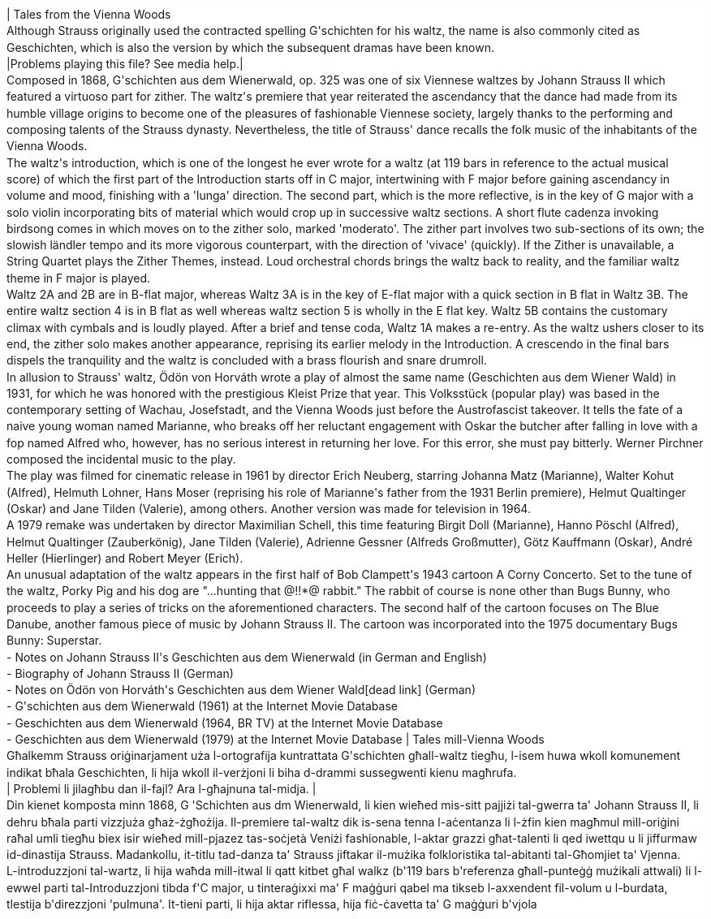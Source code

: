 | Tales from the Vienna Woods<br/>Although Strauss originally used the contracted spelling G'schichten for his waltz, the name is also commonly cited as Geschichten, which is also the version by which the subsequent dramas have been known.<br/>&#124;Problems playing this file? See media help.&#124;<br/>Composed in 1868, G'schichten aus dem Wienerwald, op. 325 was one of six Viennese waltzes by Johann Strauss II which featured a virtuoso part for zither. The waltz's premiere that year reiterated the ascendancy that the dance had made from its humble village origins to become one of the pleasures of fashionable Viennese society, largely thanks to the performing and composing talents of the Strauss dynasty. Nevertheless, the title of Strauss' dance recalls the folk music of the inhabitants of the Vienna Woods.<br/>The waltz's introduction, which is one of the longest he ever wrote for a waltz (at 119 bars in reference to the actual musical score) of which the first part of the Introduction starts off in C major, intertwining with F major before gaining ascendancy in volume and mood, finishing with a 'lunga' direction. The second part, which is the more reflective, is in the key of G major with a solo violin incorporating bits of material which would crop up in successive waltz sections. A short flute cadenza invoking birdsong comes in which moves on to the zither solo, marked 'moderato'. The zither part involves two sub-sections of its own; the slowish ländler tempo and its more vigorous counterpart, with the direction of 'vivace' (quickly). If the Zither is unavailable, a String Quartet plays the Zither Themes, instead. Loud orchestral chords brings the waltz back to reality, and the familiar waltz theme in F major is played.<br/>Waltz 2A and 2B are in B-flat major, whereas Waltz 3A is in the key of E-flat major with a quick section in B flat in Waltz 3B. The entire waltz section 4 is in B flat as well whereas waltz section 5 is wholly in the E flat key. Waltz 5B contains the customary climax with cymbals and is loudly played. After a brief and tense coda, Waltz 1A makes a re-entry. As the waltz ushers closer to its end, the zither solo makes another appearance, reprising its earlier melody in the Introduction. A crescendo in the final bars dispels the tranquility and the waltz is concluded with a brass flourish and snare drumroll.<br/>In allusion to Strauss' waltz, Ödön von Horváth wrote a play of almost the same name (Geschichten aus dem Wiener Wald) in 1931, for which he was honored with the prestigious Kleist Prize that year. This Volksstück (popular play) was based in the contemporary setting of Wachau, Josefstadt, and the Vienna Woods just before the Austrofascist takeover. It tells the fate of a naive young woman named Marianne, who breaks off her reluctant engagement with Oskar the butcher after falling in love with a fop named Alfred who, however, has no serious interest in returning her love. For this error, she must pay bitterly. Werner Pirchner composed the incidental music to the play.<br/>The play was filmed for cinematic release in 1961 by director Erich Neuberg, starring Johanna Matz (Marianne), Walter Kohut (Alfred), Helmuth Lohner, Hans Moser (reprising his role of Marianne's father from the 1931 Berlin premiere), Helmut Qualtinger (Oskar) and Jane Tilden (Valerie), among others. Another version was made for television in 1964.<br/>A 1979 remake was undertaken by director Maximilian Schell, this time featuring Birgit Doll (Marianne), Hanno Pöschl (Alfred), Helmut Qualtinger (Zauberkönig), Jane Tilden (Valerie), Adrienne Gessner (Alfreds Großmutter), Götz Kauffmann (Oskar), André Heller (Hierlinger) and Robert Meyer (Erich).<br/>An unusual adaptation of the waltz appears in the first half of Bob Clampett's 1943 cartoon A Corny Concerto. Set to the tune of the waltz, Porky Pig and his dog are "...hunting that @!!*@ rabbit." The rabbit of course is none other than Bugs Bunny, who proceeds to play a series of tricks on the aforementioned characters. The second half of the cartoon focuses on The Blue Danube, another famous piece of music by Johann Strauss II. The cartoon was incorporated into the 1975 documentary Bugs Bunny: Superstar.<br/>- Notes on Johann Strauss II's Geschichten aus dem Wienerwald (in German and English)<br/>- Biography of Johann Strauss II (German)<br/>- Notes on Ödön von Horváth's Geschichten aus dem Wiener Wald[dead link] (German)<br/>- G'schichten aus dem Wienerwald (1961) at the Internet Movie Database<br/>- Geschichten aus dem Wienerwald (1964, BR TV) at the Internet Movie Database<br/>- Geschichten aus dem Wienerwald (1979) at the Internet Movie Database | Tales mill-Vienna Woods<br/>Għalkemm Strauss oriġinarjament uża l-ortografija kuntrattata G'schichten għall-waltz tiegħu, l-isem huwa wkoll komunement indikat bħala Geschichten, li hija wkoll il-verżjoni li biha d-drammi sussegwenti kienu magħrufa.<br/>&#124; Problemi li jilagħbu dan il-fajl? Ara l-għajnuna tal-midja. &#124;<br/>Din kienet komposta minn 1868, G 'Schichten aus dm Wienerwald, li kien wieħed mis-sitt pajjiżi tal-gwerra ta' Johann Strauss II, li dehru bħala parti vizzjuża għaż-żgħożija. Il-premiere tal-waltz dik is-sena tenna l-aċentanza li l-żfin kien magħmul mill-oriġini raħal umli tiegħu biex isir wieħed mill-pjazez tas-soċjetà Veniżi fashionable, l-aktar grazzi għat-talenti li qed iwettqu u li jiffurmaw id-dinastija Strauss. Madankollu, it-titlu tad-danza ta' Strauss jiftakar il-mużika folkloristika tal-abitanti tal-Għomjiet ta' Vjenna.<br/>L-introduzzjoni tal-wartz, li hija waħda mill-itwal li qatt kitbet għal walkz (b'119 bars b'referenza għall-punteġġ mużikali attwali) li l-ewwel parti tal-Introduzzjoni tibda f'C major, u tinteraġixxi ma' F maġġuri qabel ma tikseb l-axxendent fil-volum u l-burdata, tlestija b'direzzjoni 'pulmuna'. It-tieni parti, li hija aktar riflessa, hija fiċ-ċavetta ta' G maġġuri b'vjola